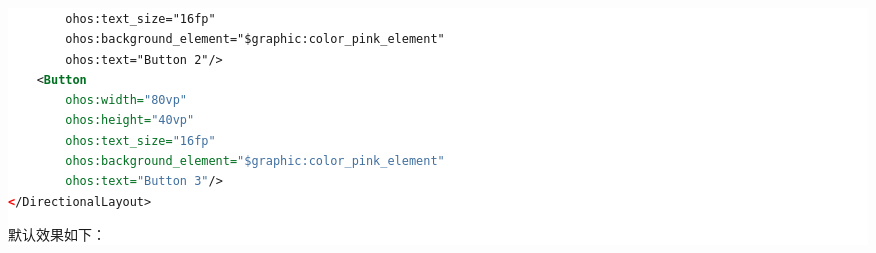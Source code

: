 ```xml
        ohos:text_size="16fp"
        ohos:background_element="$graphic:color_pink_element"
        ohos:text="Button 2"/>
    <Button
        ohos:width="80vp"
        ohos:height="40vp"
        ohos:text_size="16fp"
        ohos:background_element="$graphic:color_pink_element"
        ohos:text="Button 3"/>
</DirectionalLayout>
```

默认效果如下：

